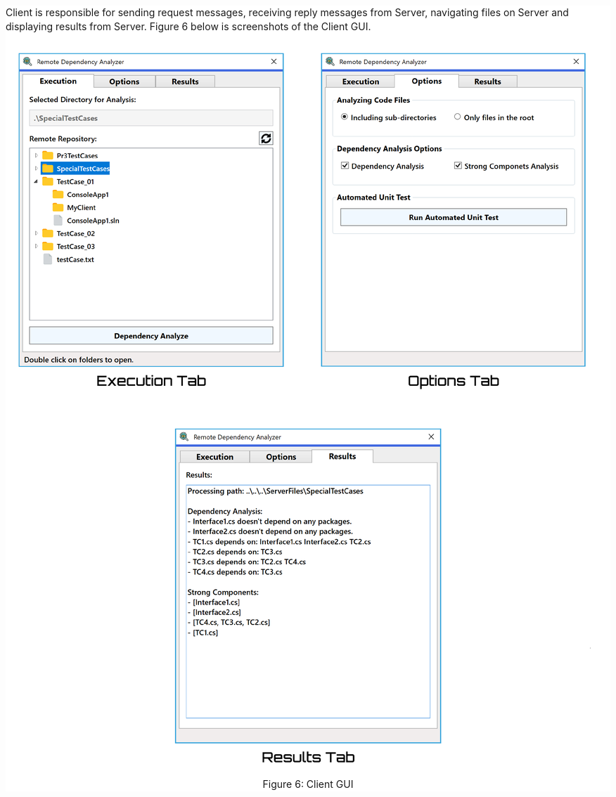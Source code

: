 Client is responsible for sending request messages, receiving reply messages from Server, navigating files on Server and displaying results from Server. Figure 6 below is screenshots of the Client GUI. 

![ClientGUI](./img/GUI_Diagram.png)
<p align="center"> Figure 6: Client GUI</p>
